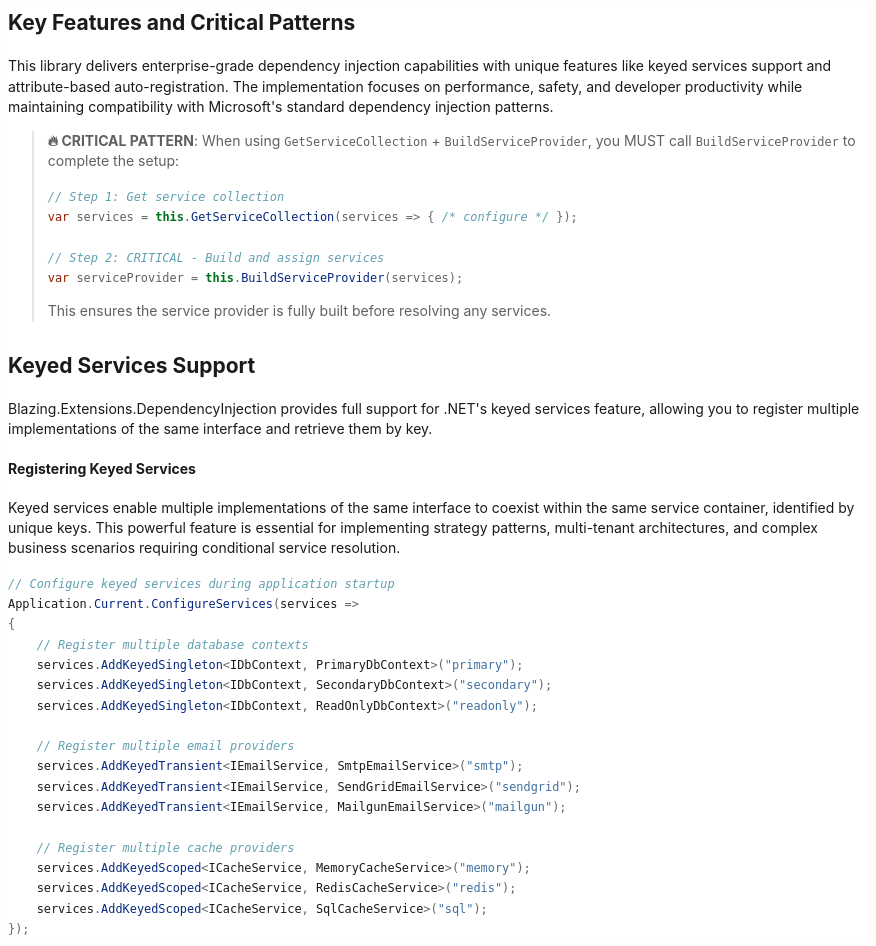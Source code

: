 ## Key Features and Critical Patterns

This library delivers enterprise-grade dependency injection capabilities with unique features like keyed services support and attribute-based auto-registration. The implementation focuses on performance, safety, and developer productivity while maintaining compatibility with Microsoft's standard dependency injection patterns.

> **🔥 CRITICAL PATTERN**: When using `GetServiceCollection` + `BuildServiceProvider`, you MUST call `BuildServiceProvider` to complete the setup:
>
> ```csharp
> // Step 1: Get service collection
> var services = this.GetServiceCollection(services => { /* configure */ });
>
> // Step 2: CRITICAL - Build and assign services
> var serviceProvider = this.BuildServiceProvider(services);
> ```
>
> This ensures the service provider is fully built before resolving any services.

## Keyed Services Support

Blazing.Extensions.DependencyInjection provides full support for .NET's keyed services feature, allowing you to register multiple implementations of the same interface and retrieve them by key.

#### Registering Keyed Services

Keyed services enable multiple implementations of the same interface to coexist within the same service container, identified by unique keys. This powerful feature is essential for implementing strategy patterns, multi-tenant architectures, and complex business scenarios requiring conditional service resolution.

```csharp
// Configure keyed services during application startup
Application.Current.ConfigureServices(services =>
{
    // Register multiple database contexts
    services.AddKeyedSingleton<IDbContext, PrimaryDbContext>("primary");
    services.AddKeyedSingleton<IDbContext, SecondaryDbContext>("secondary");
    services.AddKeyedSingleton<IDbContext, ReadOnlyDbContext>("readonly");

    // Register multiple email providers
    services.AddKeyedTransient<IEmailService, SmtpEmailService>("smtp");
    services.AddKeyedTransient<IEmailService, SendGridEmailService>("sendgrid");
    services.AddKeyedTransient<IEmailService, MailgunEmailService>("mailgun");

    // Register multiple cache providers
    services.AddKeyedScoped<ICacheService, MemoryCacheService>("memory");
    services.AddKeyedScoped<ICacheService, RedisCacheService>("redis");
    services.AddKeyedScoped<ICacheService, SqlCacheService>("sql");
});
```
